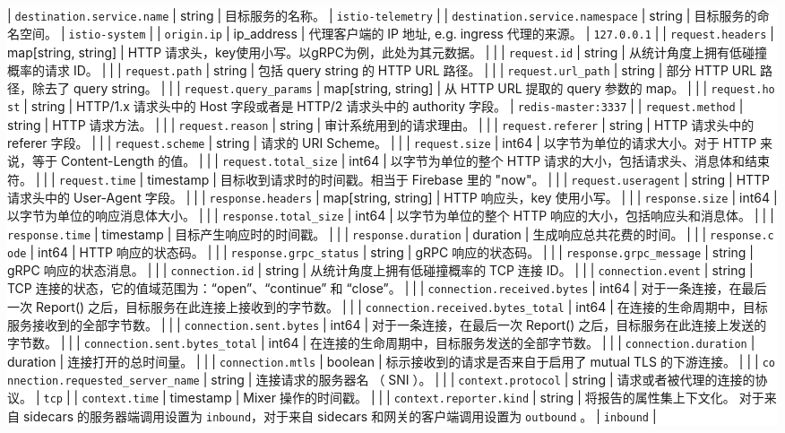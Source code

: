 | `destination.service.name` | string | 目标服务的名称。 | `istio-telemetry` |
| `destination.service.namespace` | string | 目标服务的命名空间。 | `istio-system` |
| `origin.ip` | ip_address | 代理客户端的 IP 地址, e.g. ingress 代理的来源。 | `127.0.0.1` |
| `request.headers` | map[string, string] | HTTP 请求头，key使用小写。以gRPC为例，此处为其元数据。 | |
| `request.id` | string | 从统计角度上拥有低碰撞概率的请求 ID。 | |
| `request.path` | string | 包括 query string 的 HTTP URL 路径。 | |
| `request.url_path` | string | 部分 HTTP URL 路径，除去了 query string。 | |
| `request.query_params` | map[string, string] | 从 HTTP URL 提取的 query 参数的 map。 | |
| `request.host` | string | HTTP/1.x 请求头中的 Host 字段或者是 HTTP/2 请求头中的 authority 字段。 | `redis-master:3337` |
| `request.method` | string | HTTP 请求方法。 | |
| `request.reason` | string | 审计系统用到的请求理由。 | |
| `request.referer` | string | HTTP 请求头中的 referer 字段。 | |
| `request.scheme` | string | 请求的 URI Scheme。 | |
| `request.size` | int64 | 以字节为单位的请求大小。对于 HTTP 来说，等于 Content-Length 的值。 | |
| `request.total_size` | int64 | 以字节为单位的整个 HTTP 请求的大小，包括请求头、消息体和结束符。 | |
| `request.time` | timestamp | 目标收到请求时的时间戳。相当于 Firebase 里的 "now"。 | |
| `request.useragent` | string | HTTP 请求头中的 User-Agent 字段。 | |
| `response.headers` | map[string, string] | HTTP 响应头，key 使用小写。 | |
| `response.size` | int64 | 以字节为单位的响应消息体大小。 | |
| `response.total_size` | int64 | 以字节为单位的整个 HTTP 响应的大小，包括响应头和消息体。 | |
| `response.time` | timestamp | 目标产生响应时的时间戳。 | |
| `response.duration` | duration | 生成响应总共花费的时间。 | |
| `response.code` | int64 | HTTP 响应的状态码。 | |
| `response.grpc_status` | string | gRPC 响应的状态码。 | |
| `response.grpc_message` | string | gRPC 响应的状态消息。 | |
| `connection.id` | string | 从统计角度上拥有低碰撞概率的 TCP 连接 ID。 | |
| `connection.event` | string | TCP 连接的状态，它的值域范围为：“open”、“continue” 和 “close”。 | |
| `connection.received.bytes` | int64 | 对于一条连接，在最后一次 Report() 之后，目标服务在此连接上接收到的字节数。 | |
| `connection.received.bytes_total` | int64 | 在连接的生命周期中，目标服务接收到的全部字节数。 | |
| `connection.sent.bytes` | int64 | 对于一条连接，在最后一次 Report() 之后，目标服务在此连接上发送的字节数。 | |
| `connection.sent.bytes_total` | int64 | 在连接的生命周期中，目标服务发送的全部字节数。 | |
| `connection.duration` | duration | 连接打开的总时间量。 | |
| `connection.mtls` | boolean | 标示接收到的请求是否来自于启用了 mutual TLS 的下游连接。 | |
| `connection.requested_server_name` | string | 连接请求的服务器名 （ SNI ）。 | |
| `context.protocol` | string | 请求或者被代理的连接的协议。 | `tcp` |
| `context.time` | timestamp | Mixer 操作的时间戳。 | |
| `context.reporter.kind` | string | 将报告的属性集上下文化。 对于来自 sidecars 的服务器端调用设置为 `inbound`，对于来自 sidecars 和网关的客户端调用设置为 `outbound` 。 | `inbound` |
